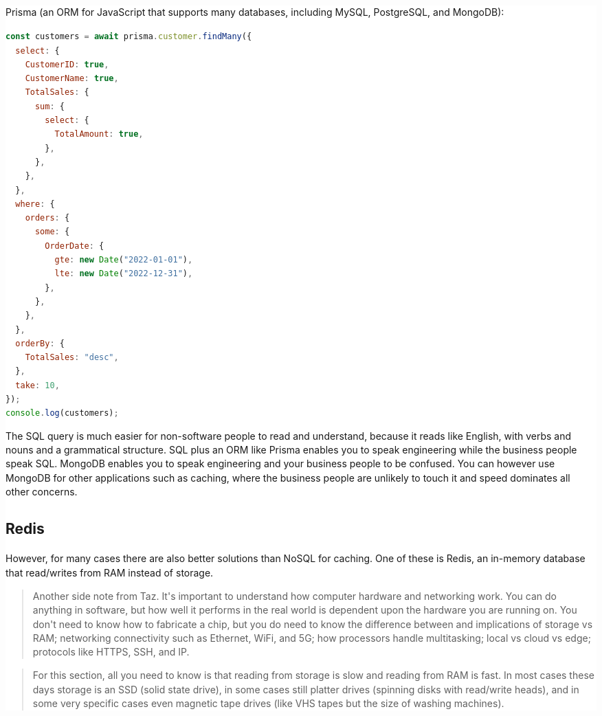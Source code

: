Prisma (an ORM for JavaScript that supports many databases, including MySQL, PostgreSQL, and MongoDB):

```js
const customers = await prisma.customer.findMany({
  select: {
    CustomerID: true,
    CustomerName: true,
    TotalSales: {
      sum: {
        select: {
          TotalAmount: true,
        },
      },
    },
  },
  where: {
    orders: {
      some: {
        OrderDate: {
          gte: new Date("2022-01-01"),
          lte: new Date("2022-12-31"),
        },
      },
    },
  },
  orderBy: {
    TotalSales: "desc",
  },
  take: 10,
});
console.log(customers);
```

The SQL query is much easier for non-software people to read and understand, because it reads like English, with verbs and nouns and a grammatical structure. SQL plus an ORM like Prisma enables you to speak engineering while the business people speak SQL. MongoDB enables you to speak engineering and your business people to be confused. You can however use MongoDB for other applications such as caching, where the business people are unlikely to touch it and speed dominates all other concerns.

## Redis

However, for many cases there are also better solutions than NoSQL for caching. One of these is Redis, an in-memory database that read/writes from RAM instead of storage.

> Another side note from Taz. It's important to understand how computer hardware and networking work. You can do anything in software, but how well it performs in the real world is dependent upon the hardware you are running on. You don't need to know how to fabricate a chip, but you do need to know the difference between and implications of storage vs RAM; networking connectivity such as Ethernet, WiFi, and 5G; how processors handle multitasking; local vs cloud vs edge; protocols like HTTPS, SSH, and IP.

> For this section, all you need to know is that reading from storage is slow and reading from RAM is fast. In most cases these days storage is an SSD (solid state drive), in some cases still platter drives (spinning disks with read/write heads), and in some very specific cases even magnetic tape drives (like VHS tapes but the size of washing machines).
